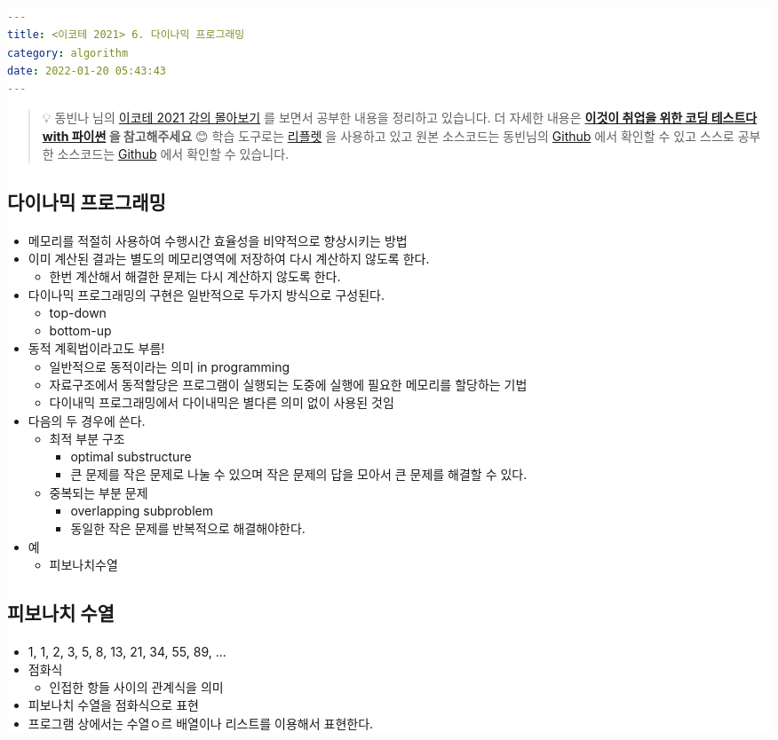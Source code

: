 ```yaml
---
title: <이코테 2021> 6. 다이나믹 프로그래밍
category: algorithm
date: 2022-01-20 05:43:43
---
```


> 💡 동빈나 님의 [이코테 2021 강의 몰아보기](https://www.youtube.com/watch?v=m-9pAwq1o3w&list=PLRx0vPvlEmdAghTr5mXQxGpHjWqSz0dgC&index=1) 를 보면서 공부한 내용을 정리하고 있습니다. 더 자세한 내용은 **[이것이 취업을 위한 코딩 테스트다 with 파이썬](http://www.yes24.com/Product/goods/93519145) 을 참고해주세요** 😊 학습 도구로는 [리플렛](https://replit.com/) 을 사용하고 있고 원본 소스코드는 동빈님의 [Github](https://github.com/ndb796/python-for-coding-test) 에서 확인할 수 있고  스스로 공부한 소스코드는 [Github](https://github.com/Miniminis/algorithm-study-note-python) 에서 확인할 수 있습니다.


## 다이나믹 프로그래밍
- 메모리를 적절히 사용하여 수행시간 효율성을 비약적으로 향상시키는 방법
- 이미 계산된 결과는 별도의 메모리영역에 저장하여 다시 계산하지 않도록 한다. 
  - 한번 계산해서 해결한 문제는 다시 계산하지 않도록 한다. 
- 다이나믹 프로그래밍의 구현은 일반적으로 두가지 방식으로 구성된다. 
  - top-down
  - bottom-up
- 동적 계획법이라고도 부름!
  - 일반적으로 동적이라는 의미 in programming
  - 자료구조에서 동적할당은 프로그램이 실행되는 도중에 실행에 필요한 메모리를 할당하는 기법
  - 다이내믹 프로그래밍에서 다이내믹은 별다른 의미 없이 사용된 것임
- 다음의 두 경우에 쓴다. 
    - 최적 부분 구조
      - optimal substructure
      - 큰 문제를 작은 문제로 나눌 수 있으며 작은 문제의 답을 모아서 큰 문제를 해결할 수 있다. 
    - 중복되는 부분 문제
      - overlapping subproblem
      - 동일한 작은 문제를 반복적으로 해결해야한다. 
- 예
  - 피보나치수열
  
## 피보나치 수열
- 1, 1, 2, 3, 5, 8, 13, 21, 34, 55, 89, ...
- 점화식
  - 인접한 항들 사이의 관계식을 의미
- 피보나치 수열을 점화식으로 표현
- 프로그램 상에서는 수열ㅇ르 배열이나 리스트를 이용해서 표현한다. 
